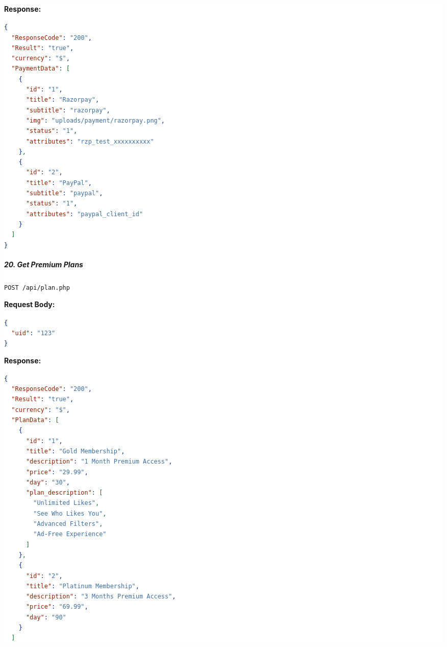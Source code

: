 **Response:**
```json
{
  "ResponseCode": "200",
  "Result": "true",
  "currency": "$",
  "PaymentData": [
    {
      "id": "1",
      "title": "Razorpay",
      "subtitle": "razorpay",
      "img": "uploads/payment/razorpay.png",
      "status": "1",
      "attributes": "rzp_test_xxxxxxxxxx"
    },
    {
      "id": "2",
      "title": "PayPal",
      "subtitle": "paypal",
      "status": "1",
      "attributes": "paypal_client_id"
    }
  ]
}
```

##### 20. Get Premium Plans
```http
POST /api/plan.php
```

**Request Body:**
```json
{
  "uid": "123"
}
```

**Response:**
```json
{
  "ResponseCode": "200",
  "Result": "true",
  "currency": "$",
  "PlanData": [
    {
      "id": "1",
      "title": "Gold Membership",
      "description": "1 Month Premium Access",
      "price": "29.99",
      "day": "30",
      "plan_description": [
        "Unlimited Likes",
        "See Who Likes You",
        "Advanced Filters",
        "Ad-Free Experience"
      ]
    },
    {
      "id": "2",
      "title": "Platinum Membership",
      "description": "3 Months Premium Access",
      "price": "69.99",
      "day": "90"
    }
  ]
```